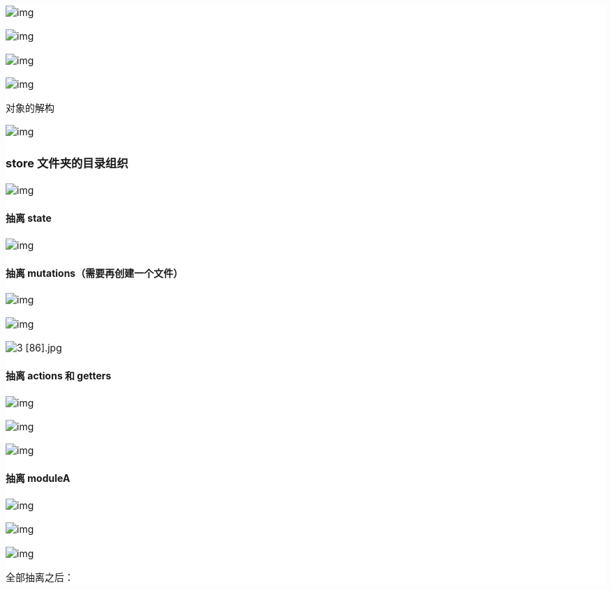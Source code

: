 

![img](https://cdn.nlark.com/yuque/0/2022/jpeg/1614731/1653726867311-d948defd-8ad3-4f98-a42e-37c9e85c6b97.jpeg)



![img](https://cdn.nlark.com/yuque/0/2022/jpeg/1614731/1653726867679-b7e4f95d-e692-426d-9667-e07e62f252c9.jpeg)



![img](https://cdn.nlark.com/yuque/0/2022/jpeg/1614731/1653726867807-e61dc985-2dfb-4a34-8f7d-af4fdd8e3aed.jpeg)

![img](https://cdn.nlark.com/yuque/0/2022/jpeg/1614731/1653726868554-f5eac307-92df-445b-95f3-0a00339a01a4.jpeg)

对象的解构

![img](https://cdn.nlark.com/yuque/0/2022/jpeg/1614731/1653726868726-3f22b904-041b-4bc5-a129-903c676b3473.jpeg)

### store 文件夹的目录组织

![img](https://cdn.nlark.com/yuque/0/2022/jpeg/1614731/1653726868770-ac4ef997-ed3a-4f7b-bcfd-80d779459f0c.jpeg)

#### 抽离 state

![img](https://cdn.nlark.com/yuque/0/2022/jpeg/1614731/1653726868822-37d436bd-188b-4616-b666-431ea51814c9.jpeg)

#### 抽离 mutations（需要再创建一个文件）

![img](https://cdn.nlark.com/yuque/0/2022/jpeg/1614731/1653726868954-991289b9-f7b1-49da-aaed-ce01a122f623.jpeg)

![img](https://cdn.nlark.com/yuque/0/2022/jpeg/1614731/1653726869315-15c60c24-1a3b-4556-8561-1c888bcf38cd.jpeg)



![3 [86].jpg](https://cdn.nlark.com/yuque/0/2022/jpeg/1614731/1653726870202-efc14d7f-6865-48a2-a778-88c82f7592b4.jpeg)

#### 抽离 actions 和 getters 

![img](https://cdn.nlark.com/yuque/0/2022/jpeg/1614731/1653726870309-fe04f7ac-7986-4e27-a89b-1c81ad87c12c.jpeg)

![img](https://cdn.nlark.com/yuque/0/2022/jpeg/1614731/1653726870479-e786ef44-bdd9-4156-acf2-bafacc0e4e0c.jpeg)

![img](https://cdn.nlark.com/yuque/0/2022/jpeg/1614731/1653726870639-56bf86cd-67be-4d2d-9a04-dabe988b5cc7.jpeg)

#### 抽离 moduleA

![img](https://cdn.nlark.com/yuque/0/2022/jpeg/1614731/1653726870880-07fd6ca3-de43-416d-bfaa-fd0e8e253182.jpeg)

![img](https://cdn.nlark.com/yuque/0/2022/jpeg/1614731/1653726871610-f658edbf-3819-44bb-952c-f4854a3657f3.jpeg)

![img](https://cdn.nlark.com/yuque/0/2022/jpeg/1614731/1653726871753-c1e6aa6b-b709-4bc4-9395-d7ec471fd07e.jpeg)

全部抽离之后：
